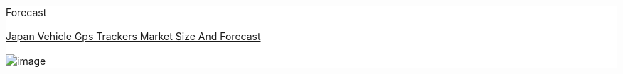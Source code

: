 Forecast</a></p><p><a href="https://github.com/DipramanCMRI02/Future-Lens-Research/blob/main/Vehicle-Gps-Trackers-Market/Vehicle-Gps-Trackers-Market.md">Japan Vehicle Gps Trackers Market Size And Forecast</a></p>
![image](https://github.com/user-attachments/assets/664222ed-fb8f-4b91-8330-b4e55530afeb)
